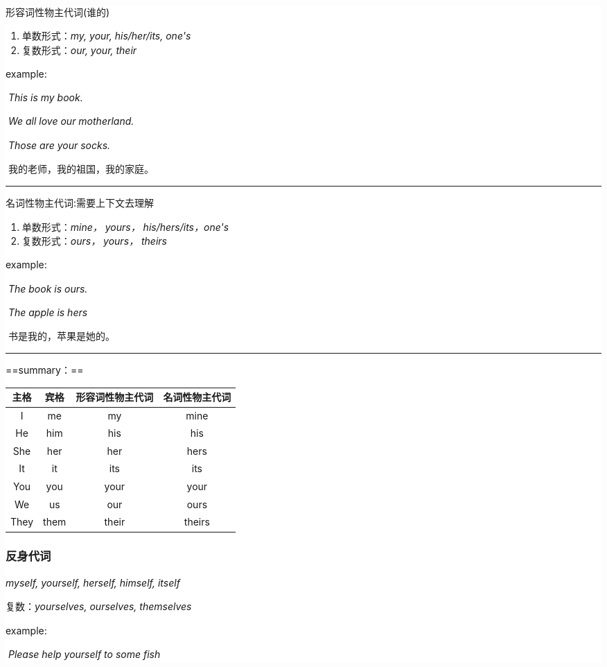 形容词性物主代词(谁的)

1. 单数形式：*my, your, his/her/its, one's*
2. 复数形式：*our, your, their*

example:

​	*This is my book.*

​	*We all love our motherland.*

​	*Those are your socks.*

​	我的老师，我的祖国，我的家庭。

---

名词性物主代词:需要上下文去理解

1. 单数形式：*mine， yours， his/hers/its，one's*
2. 复数形式：*ours， yours，  theirs*

example:

​	*The book is ours.*

​	*The apple is hers*

​	书是我的，苹果是她的。

---

==summary：==

| 主格 | 宾格 | 形容词性物主代词 | 名词性物主代词 |
| :--: | :--: | :--------------: | :------------: |
|  I   |  me  |        my        |      mine      |
|  He  | him  |       his        |      his       |
| She  | her  |       her        |      hers      |
|  It  |  it  |       its        |      its       |
| You  | you  |       your       |      your      |
|  We  |  us  |       our        |      ours      |
| They | them |      their       |     theirs     |



### 反身代词

*myself, yourself, herself, himself, itself*

复数：*yourselves, ourselves, themselves*

example:

​	*Please help yourself to some fish*
